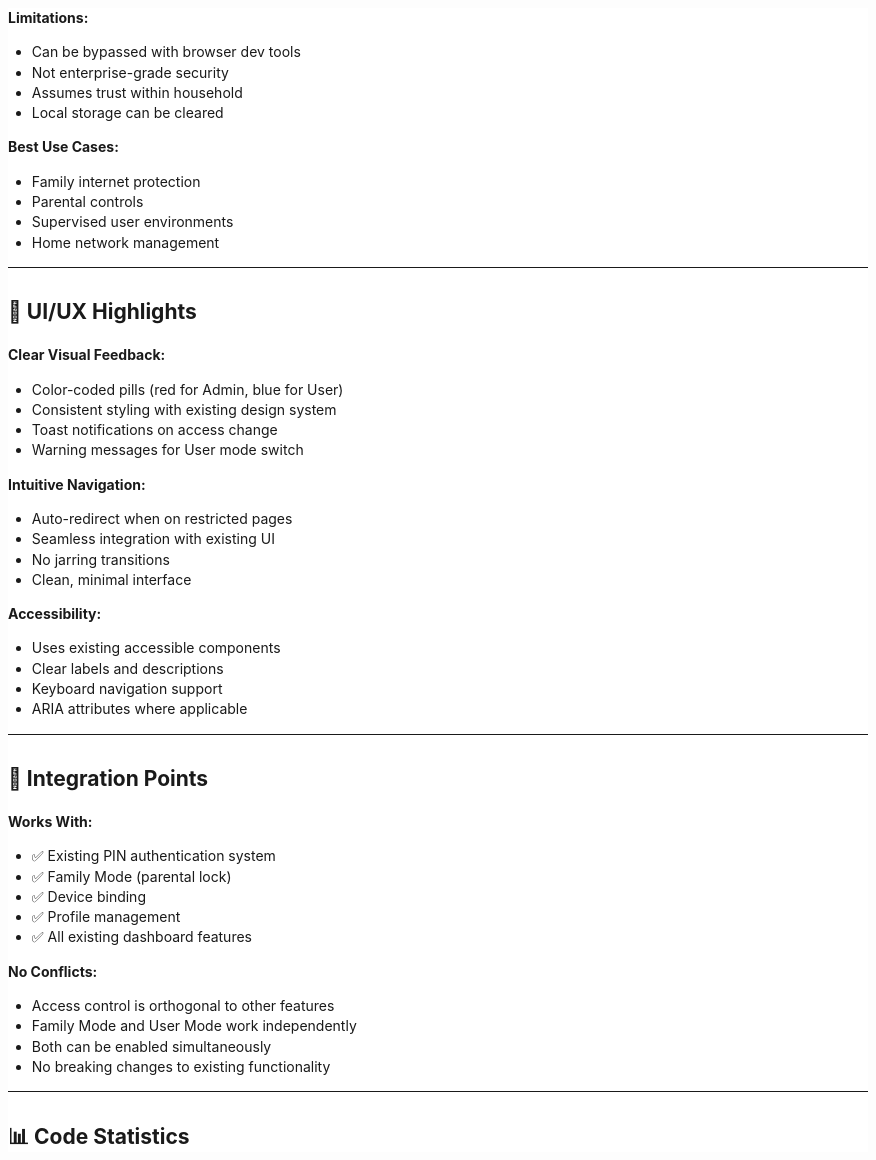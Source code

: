 **Limitations:**
- Can be bypassed with browser dev tools
- Not enterprise-grade security
- Assumes trust within household
- Local storage can be cleared

**Best Use Cases:**
- Family internet protection
- Parental controls
- Supervised user environments
- Home network management

---

## 🎨 UI/UX Highlights

**Clear Visual Feedback:**
- Color-coded pills (red for Admin, blue for User)
- Consistent styling with existing design system
- Toast notifications on access change
- Warning messages for User mode switch

**Intuitive Navigation:**
- Auto-redirect when on restricted pages
- Seamless integration with existing UI
- No jarring transitions
- Clean, minimal interface

**Accessibility:**
- Uses existing accessible components
- Clear labels and descriptions
- Keyboard navigation support
- ARIA attributes where applicable

---

## 🔄 Integration Points

**Works With:**
- ✅ Existing PIN authentication system
- ✅ Family Mode (parental lock)
- ✅ Device binding
- ✅ Profile management
- ✅ All existing dashboard features

**No Conflicts:**
- Access control is orthogonal to other features
- Family Mode and User Mode work independently
- Both can be enabled simultaneously
- No breaking changes to existing functionality

---

## 📊 Code Statistics
